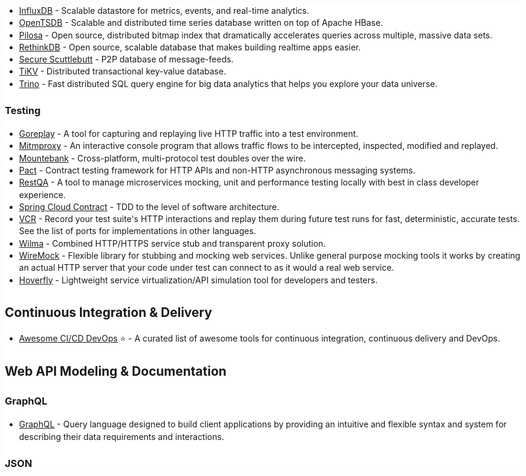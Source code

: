- [InfluxDB](https://github.com/influxdata/influxdb) - Scalable datastore for metrics, events, and real-time analytics.
- [OpenTSDB](http://opentsdb.net) - Scalable and distributed time series database written on top of Apache HBase.
- [Pilosa](https://github.com/pilosa/pilosa) - Open source, distributed bitmap index that dramatically accelerates queries across multiple, massive data sets.
- [RethinkDB](http://rethinkdb.com/) - Open source, scalable database that makes building realtime apps easier.
- [Secure Scuttlebutt](https://github.com/ssbc/docs) - P2P database of message-feeds.
- [TiKV](https://github.com/tikv) - Distributed transactional key-value database.
- [Trino](https://trino.io/) - Fast distributed SQL query engine for big data analytics that helps you explore your data universe.

### Testing

- [Goreplay](https://github.com/buger/goreplay) - A tool for capturing and replaying live HTTP traffic into a test environment.
- [Mitmproxy](https://mitmproxy.org/) - An interactive console program that allows traffic flows to be intercepted, inspected, modified and replayed.
- [Mountebank](http://www.mbtest.org/) - Cross-platform, multi-protocol test doubles over the wire.
- [Pact](https://docs.pact.io) - Contract testing framework for HTTP APIs and non-HTTP asynchronous messaging systems.
- [RestQA](https://github.com/restqa/restqa) - A tool to manage microservices mocking, unit and performance testing locally with best in class developer experience.
- [Spring Cloud Contract](https://cloud.spring.io/spring-cloud-contract/) - TDD to the level of software architecture.
- [VCR](https://github.com/vcr/vcr) - Record your test suite's HTTP interactions and replay them during future test runs for fast, deterministic, accurate tests. See the list of ports for implementations in other languages.
- [Wilma](https://github.com/epam/Wilma) - Combined HTTP/HTTPS service stub and transparent proxy solution.
- [WireMock](http://wiremock.org/) - Flexible library for stubbing and mocking web services. Unlike general purpose mocking tools it works by creating an actual HTTP server that your code under test can connect to as it would a real web service.
- [Hoverfly](https://github.com/spectolabs/hoverfly) - Lightweight service virtualization/API simulation tool for developers and testers.

## Continuous Integration & Delivery

- [Awesome CI/CD DevOps](https://github.com/ciandcd/awesome-ciandcd) :star: - A curated list of awesome tools for continuous integration, continuous delivery and DevOps.

## Web API Modeling & Documentation

### GraphQL

- [GraphQL](http://graphql.org/) - Query language designed to build client applications by providing an intuitive and flexible syntax and system for describing their data requirements and interactions.

### JSON
